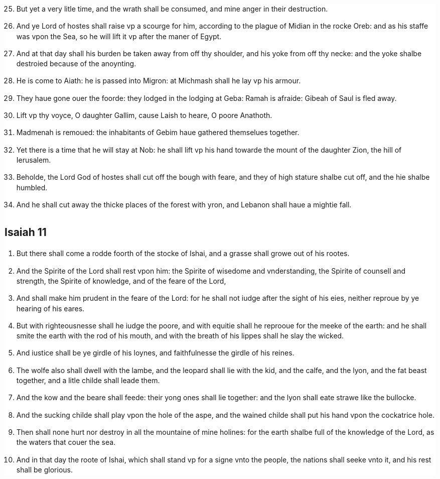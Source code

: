 25. But yet a very litle time, and the wrath shall be consumed, and mine anger in their destruction.

26. And ye Lord of hostes shall raise vp a scourge for him, according to the plague of Midian in the rocke Oreb: and as his staffe was vpon the Sea, so he will lift it vp after the maner of Egypt.

27. And at that day shall his burden be taken away from off thy shoulder, and his yoke from off thy necke: and the yoke shalbe destroied because of the anoynting.

28. He is come to Aiath: he is passed into Migron: at Michmash shall he lay vp his armour.

29. They haue gone ouer the foorde: they lodged in the lodging at Geba: Ramah is afraide: Gibeah of Saul is fled away.

30. Lift vp thy voyce, O daughter Gallim, cause Laish to heare, O poore Anathoth.

31. Madmenah is remoued: the inhabitants of Gebim haue gathered themselues together.

32. Yet there is a time that he will stay at Nob: he shall lift vp his hand towarde the mount of the daughter Zion, the hill of Ierusalem.

33. Beholde, the Lord God of hostes shall cut off the bough with feare, and they of high stature shalbe cut off, and the hie shalbe humbled.

34. And he shall cut away the thicke places of the forest with yron, and Lebanon shall haue a mightie fall.  

## Isaiah 11

1. But there shall come a rodde foorth of the stocke of Ishai, and a grasse shall growe out of his rootes.

2. And the Spirite of the Lord shall rest vpon him: the Spirite of wisedome and vnderstanding, the Spirite of counsell and strength, the Spirite of knowledge, and of the feare of the Lord,

3. And shall make him prudent in the feare of the Lord: for he shall not iudge after the sight of his eies, neither reproue by ye hearing of his eares.

4. But with righteousnesse shall he iudge the poore, and with equitie shall he reprooue for the meeke of the earth: and he shall smite the earth with the rod of his mouth, and with the breath of his lippes shall he slay the wicked.

5. And iustice shall be ye girdle of his loynes, and faithfulnesse the girdle of his reines.

6. The wolfe also shall dwell with the lambe, and the leopard shall lie with the kid, and the calfe, and the lyon, and the fat beast together, and a litle childe shall leade them.

7. And the kow and the beare shall feede: their yong ones shall lie together: and the lyon shall eate strawe like the bullocke.

8. And the sucking childe shall play vpon the hole of the aspe, and the wained childe shall put his hand vpon the cockatrice hole.

9. Then shall none hurt nor destroy in all the mountaine of mine holines: for the earth shalbe full of the knowledge of the Lord, as the waters that couer the sea.

10. And in that day the roote of Ishai, which shall stand vp for a signe vnto the people, the nations shall seeke vnto it, and his rest shall be glorious.

